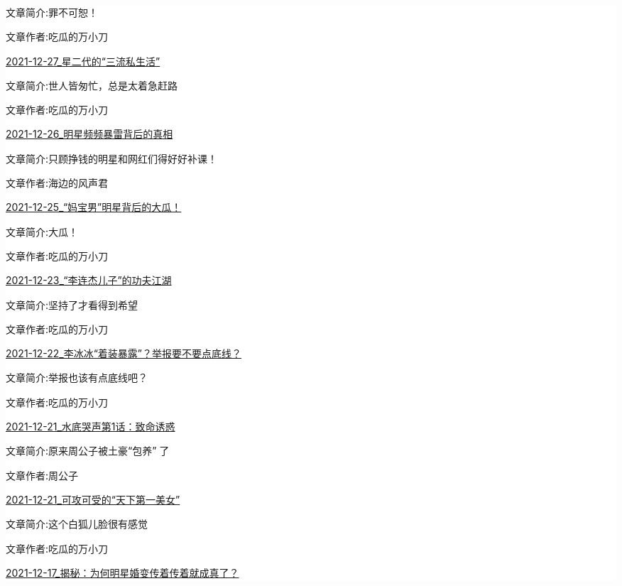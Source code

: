 文章简介:罪不可恕！

文章作者:吃瓜的万小刀

[2021-12-27_星二代的“三流私生活”](http://mp.weixin.qq.com/s?__biz=MzI1ODk2ODE0Mw==&mid=2247551386&idx=1&sn=ae5fa35d039610753022021033a0f69d&chksm=ea0256badd75dfac52a59700f21653a026867f648d68e13f4e1bc463f9f57d98c7c30a06162d&scene=27#wechat_redirect)

文章简介:世人皆匆忙，总是太着急赶路

文章作者:吃瓜的万小刀

[2021-12-26_明星频频暴雷背后的真相](http://mp.weixin.qq.com/s?__biz=MzI1ODk2ODE0Mw==&mid=2247551357&idx=2&sn=d563d10a79619448a3cea5b67d2080f7&chksm=ea02565ddd75df4bc2b948016c6298b43c4b41227530c3a67daa0caeab164f47b2e30257ff58&scene=27#wechat_redirect)

文章简介:只顾挣钱的明星和网红们得好好补课！

文章作者:海边的风声君

[2021-12-25_“妈宝男”明星背后的大瓜！](http://mp.weixin.qq.com/s?__biz=MzI1ODk2ODE0Mw==&mid=2247551335&idx=1&sn=7dab75277913a4cb3581e03108bb5e81&chksm=ea025647dd75df51a104254a7d3331571dca6d8ff42298580df7e51422ab8533788f803ca251&scene=27#wechat_redirect)

文章简介:大瓜！

文章作者:吃瓜的万小刀

[2021-12-23_“李连杰儿子”的功夫江湖](http://mp.weixin.qq.com/s?__biz=MzI1ODk2ODE0Mw==&mid=2247551189&idx=2&sn=fe3f5dc1e99487dfc02f90f63c2167ca&chksm=ea0257f5dd75dee3be36055fb0e2d009bf0af017f23d938fc38c61b40e315621f257a26f025a&scene=27#wechat_redirect)

文章简介:坚持了才看得到希望

文章作者:吃瓜的万小刀

[2021-12-22_李冰冰“着装暴露”？举报要不要点底线？](http://mp.weixin.qq.com/s?__biz=MzI1ODk2ODE0Mw==&mid=2247551017&idx=1&sn=b64ed44885fb22d2ac4a8a6fe0cbc28b&chksm=ea025709dd75de1fffee4a5faacd5111cc1b6d2d93770a64402c4b3ff9475ad53c7d216880c0&scene=27#wechat_redirect)

文章简介:举报也该有点底线吧？

文章作者:吃瓜的万小刀

[2021-12-21_水底哭声第1话：致命诱惑](http://mp.weixin.qq.com/s?__biz=MzI1ODk2ODE0Mw==&mid=2247550996&idx=3&sn=4e67c324089d049797b3fddeb95252dd&chksm=ea025734dd75de2258b91c3c227209cc8202bc0dd4e2362717b72bd1d2043593b18ee2900267&scene=27#wechat_redirect)

文章简介:原来周公子被土豪“包养” 了

文章作者:周公子

[2021-12-21_可攻可受的“天下第一美女”](http://mp.weixin.qq.com/s?__biz=MzI1ODk2ODE0Mw==&mid=2247550996&idx=1&sn=4d846b17b52bb8315233a2bc8c1aa276&chksm=ea025734dd75de223e710e96bb54272caced4b02db104a720563ab3d51953e8bd4ec57f6059b&scene=27#wechat_redirect)

文章简介:这个白狐儿脸很有感觉

文章作者:吃瓜的万小刀

[2021-12-17_揭秘：为何明星婚变传着传着就成真了？](http://mp.weixin.qq.com/s?__biz=MzI1ODk2ODE0Mw==&mid=2247550477&idx=2&sn=b2167e32b13e911a37ae784d2636cc98&chksm=ea02592ddd75d03b38d389b198fc9713be0b619261a8f364588562a0820e758ae6f21f523cb6&scene=27#wechat_redirect)
